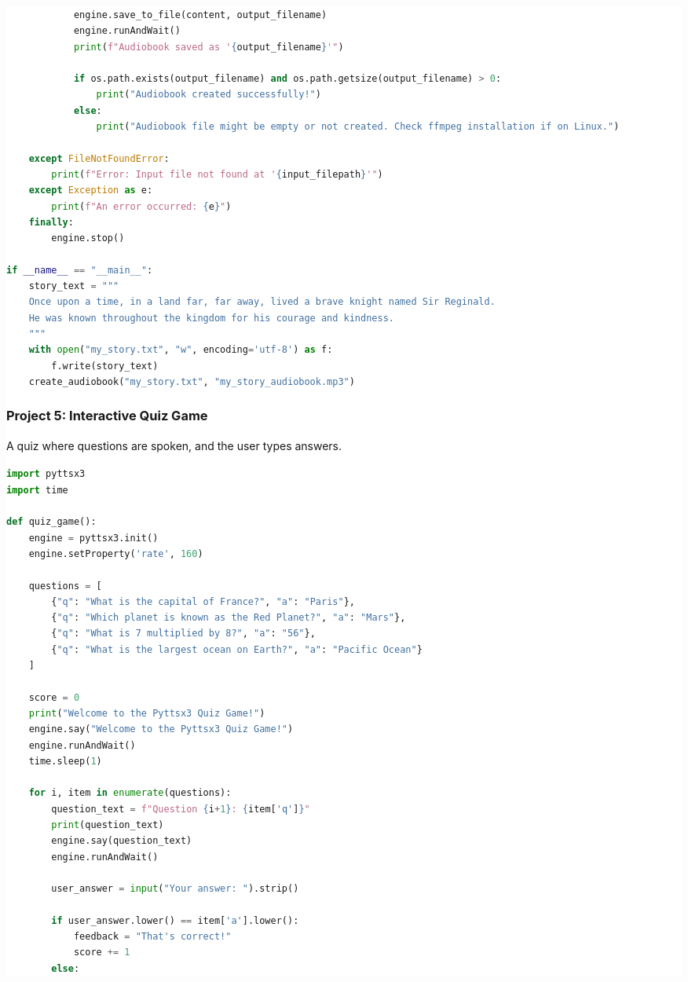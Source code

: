 ```python
            engine.save_to_file(content, output_filename)
            engine.runAndWait()
            print(f"Audiobook saved as '{output_filename}'")

            if os.path.exists(output_filename) and os.path.getsize(output_filename) > 0:
                print("Audiobook created successfully!")
            else:
                print("Audiobook file might be empty or not created. Check ffmpeg installation if on Linux.")

    except FileNotFoundError:
        print(f"Error: Input file not found at '{input_filepath}'")
    except Exception as e:
        print(f"An error occurred: {e}")
    finally:
        engine.stop()

if __name__ == "__main__":
    story_text = """
    Once upon a time, in a land far, far away, lived a brave knight named Sir Reginald.
    He was known throughout the kingdom for his courage and kindness.
    """
    with open("my_story.txt", "w", encoding='utf-8') as f:
        f.write(story_text)
    create_audiobook("my_story.txt", "my_story_audiobook.mp3")
```

### Project 5: Interactive Quiz Game
A quiz where questions are spoken, and the user types answers.

```python
import pyttsx3
import time

def quiz_game():
    engine = pyttsx3.init()
    engine.setProperty('rate', 160)

    questions = [
        {"q": "What is the capital of France?", "a": "Paris"},
        {"q": "Which planet is known as the Red Planet?", "a": "Mars"},
        {"q": "What is 7 multiplied by 8?", "a": "56"},
        {"q": "What is the largest ocean on Earth?", "a": "Pacific Ocean"}
    ]

    score = 0
    print("Welcome to the Pyttsx3 Quiz Game!")
    engine.say("Welcome to the Pyttsx3 Quiz Game!")
    engine.runAndWait()
    time.sleep(1)

    for i, item in enumerate(questions):
        question_text = f"Question {i+1}: {item['q']}"
        print(question_text)
        engine.say(question_text)
        engine.runAndWait()

        user_answer = input("Your answer: ").strip()

        if user_answer.lower() == item['a'].lower():
            feedback = "That's correct!"
            score += 1
        else:
```